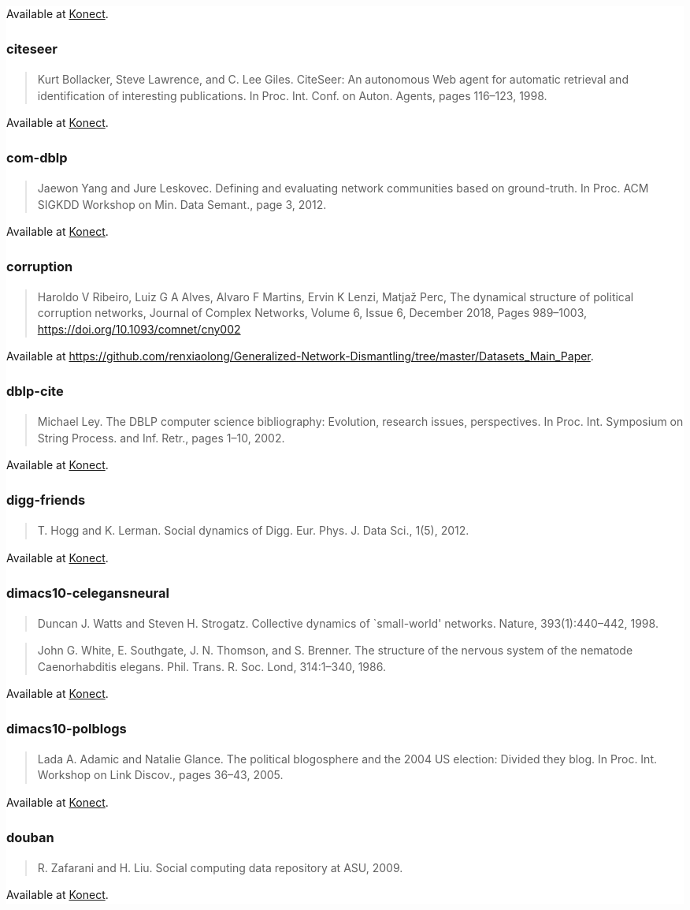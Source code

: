 Available at [Konect](http://konect.cc/networks/cfinder-google/).

### citeseer
> Kurt Bollacker, Steve Lawrence, and C. Lee Giles. CiteSeer: An autonomous Web agent for automatic retrieval and identification of interesting publications. In Proc. Int. Conf. on Auton. Agents, pages 116–123, 1998.

Available at [Konect](http://konect.cc/networks/citeseer/).

### com-dblp
> Jaewon Yang and Jure Leskovec. Defining and evaluating network communities based on ground-truth. In Proc. ACM SIGKDD Workshop on Min. Data Semant., page 3, 2012. 

Available at [Konect](http://konect.cc/networks/com-dblp/).

### corruption
> Haroldo V Ribeiro, Luiz G A Alves, Alvaro F Martins, Ervin K Lenzi, Matjaž Perc, The dynamical structure of political corruption networks, Journal of Complex Networks, Volume 6, Issue 6, December 2018, Pages 989–1003, https://doi.org/10.1093/comnet/cny002

Available at https://github.com/renxiaolong/Generalized-Network-Dismantling/tree/master/Datasets_Main_Paper.


### dblp-cite
> Michael Ley. The DBLP computer science bibliography: Evolution, research issues, perspectives. In Proc. Int. Symposium on String Process. and Inf. Retr., pages 1–10, 2002.

Available at [Konect](http://konect.cc/networks/dblp-cite/).

### digg-friends
> T. Hogg and K. Lerman. Social dynamics of Digg. Eur. Phys. J. Data Sci., 1(5), 2012.

Available at [Konect](http://konect.cc/networks/digg-friends/).

### dimacs10-celegansneural
> Duncan J. Watts and Steven H. Strogatz. Collective dynamics of `small-world' networks. Nature, 393(1):440–442, 1998.

> John G. White, E. Southgate, J. N. Thomson, and S. Brenner. The structure of the nervous system of the nematode Caenorhabditis elegans. Phil. Trans. R. Soc. Lond, 314:1–340, 1986. 

Available at [Konect](http://konect.cc/networks/dimacs10-celegansneural/).

### dimacs10-polblogs
> Lada A. Adamic and Natalie Glance. The political blogosphere and the 2004 US election: Divided they blog. In Proc. Int. Workshop on Link Discov., pages 36–43, 2005. 

Available at [Konect](http://konect.cc/networks/dimacs10-polblogs/).

### douban
> R. Zafarani and H. Liu. Social computing data repository at ASU, 2009.

Available at [Konect](http://konect.cc/networks/douban/).
